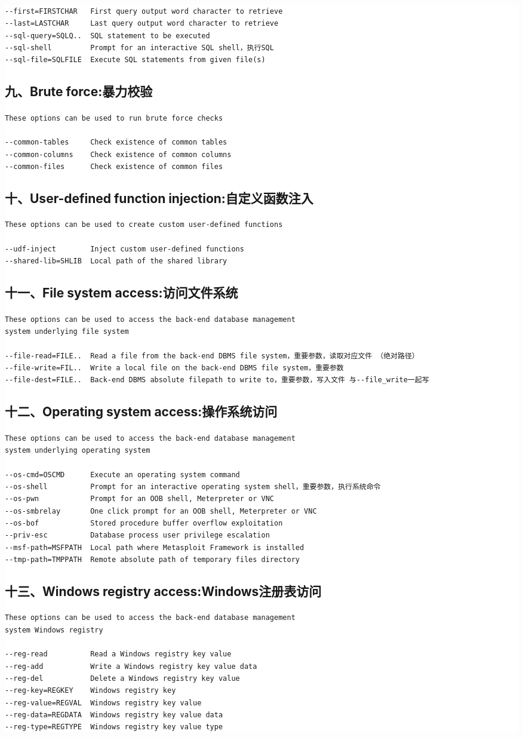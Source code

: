     --first=FIRSTCHAR   First query output word character to retrieve
    --last=LASTCHAR     Last query output word character to retrieve
    --sql-query=SQLQ..  SQL statement to be executed
    --sql-shell         Prompt for an interactive SQL shell，执行SQL
    --sql-file=SQLFILE  Execute SQL statements from given file(s)

##  九、Brute force:暴力校验
    These options can be used to run brute force checks

    --common-tables     Check existence of common tables
    --common-columns    Check existence of common columns
    --common-files      Check existence of common files

##  十、User-defined function injection:自定义函数注入
    These options can be used to create custom user-defined functions

    --udf-inject        Inject custom user-defined functions
    --shared-lib=SHLIB  Local path of the shared library

##  十一、File system access:访问文件系统
    These options can be used to access the back-end database management
    system underlying file system

    --file-read=FILE..  Read a file from the back-end DBMS file system，重要参数，读取对应文件 （绝对路径）
    --file-write=FIL..  Write a local file on the back-end DBMS file system，重要参数
    --file-dest=FILE..  Back-end DBMS absolute filepath to write to，重要参数，写入文件 与--file_write一起写

##  十二、Operating system access:操作系统访问
    These options can be used to access the back-end database management
    system underlying operating system

    --os-cmd=OSCMD      Execute an operating system command
    --os-shell          Prompt for an interactive operating system shell，重要参数，执行系统命令
    --os-pwn            Prompt for an OOB shell, Meterpreter or VNC
    --os-smbrelay       One click prompt for an OOB shell, Meterpreter or VNC
    --os-bof            Stored procedure buffer overflow exploitation
    --priv-esc          Database process user privilege escalation
    --msf-path=MSFPATH  Local path where Metasploit Framework is installed
    --tmp-path=TMPPATH  Remote absolute path of temporary files directory

##  十三、Windows registry access:Windows注册表访问
    These options can be used to access the back-end database management
    system Windows registry

    --reg-read          Read a Windows registry key value
    --reg-add           Write a Windows registry key value data
    --reg-del           Delete a Windows registry key value
    --reg-key=REGKEY    Windows registry key
    --reg-value=REGVAL  Windows registry key value
    --reg-data=REGDATA  Windows registry key value data
    --reg-type=REGTYPE  Windows registry key value type
